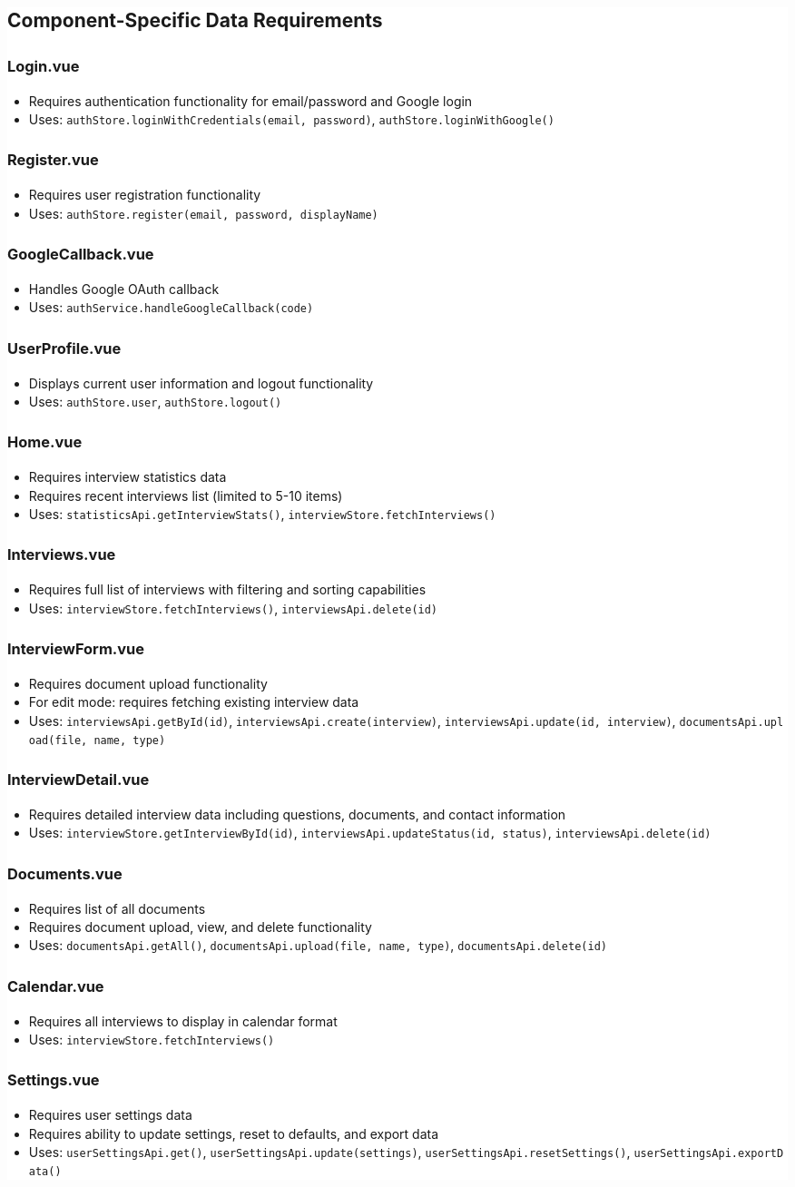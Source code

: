 ## Component-Specific Data Requirements

### Login.vue
- Requires authentication functionality for email/password and Google login
- Uses: `authStore.loginWithCredentials(email, password)`, `authStore.loginWithGoogle()`

### Register.vue
- Requires user registration functionality
- Uses: `authStore.register(email, password, displayName)`

### GoogleCallback.vue
- Handles Google OAuth callback
- Uses: `authService.handleGoogleCallback(code)`

### UserProfile.vue
- Displays current user information and logout functionality
- Uses: `authStore.user`, `authStore.logout()`

### Home.vue
- Requires interview statistics data
- Requires recent interviews list (limited to 5-10 items)
- Uses: `statisticsApi.getInterviewStats()`, `interviewStore.fetchInterviews()`

### Interviews.vue
- Requires full list of interviews with filtering and sorting capabilities
- Uses: `interviewStore.fetchInterviews()`, `interviewsApi.delete(id)`

### InterviewForm.vue
- Requires document upload functionality
- For edit mode: requires fetching existing interview data
- Uses: `interviewsApi.getById(id)`, `interviewsApi.create(interview)`, `interviewsApi.update(id, interview)`, `documentsApi.upload(file, name, type)`

### InterviewDetail.vue
- Requires detailed interview data including questions, documents, and contact information
- Uses: `interviewStore.getInterviewById(id)`, `interviewsApi.updateStatus(id, status)`, `interviewsApi.delete(id)`

### Documents.vue
- Requires list of all documents
- Requires document upload, view, and delete functionality
- Uses: `documentsApi.getAll()`, `documentsApi.upload(file, name, type)`, `documentsApi.delete(id)`

### Calendar.vue
- Requires all interviews to display in calendar format
- Uses: `interviewStore.fetchInterviews()`

### Settings.vue
- Requires user settings data
- Requires ability to update settings, reset to defaults, and export data
- Uses: `userSettingsApi.get()`, `userSettingsApi.update(settings)`, `userSettingsApi.resetSettings()`, `userSettingsApi.exportData()`
